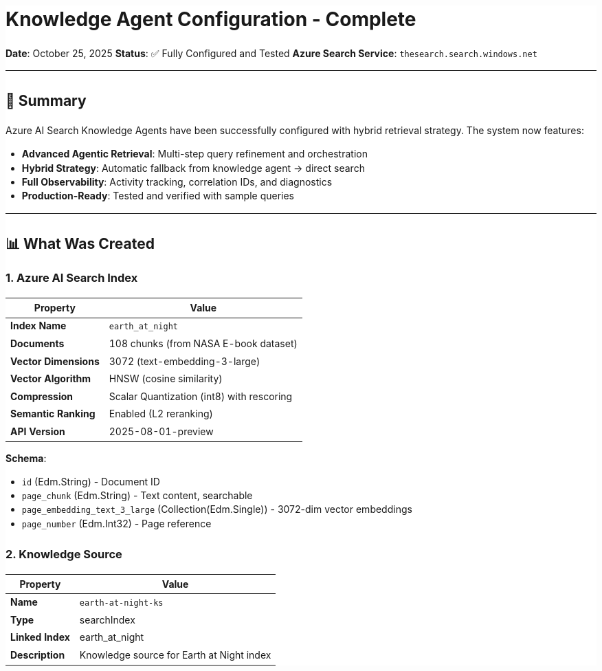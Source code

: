 # Knowledge Agent Configuration - Complete

**Date**: October 25, 2025
**Status**: ✅ Fully Configured and Tested
**Azure Search Service**: `thesearch.search.windows.net`

---

## 🎉 Summary

Azure AI Search Knowledge Agents have been successfully configured with hybrid retrieval strategy. The system now features:

- **Advanced Agentic Retrieval**: Multi-step query refinement and orchestration
- **Hybrid Strategy**: Automatic fallback from knowledge agent → direct search
- **Full Observability**: Activity tracking, correlation IDs, and diagnostics
- **Production-Ready**: Tested and verified with sample queries

---

## 📊 What Was Created

### 1. Azure AI Search Index

| Property              | Value                                     |
| --------------------- | ----------------------------------------- |
| **Index Name**        | `earth_at_night`                          |
| **Documents**         | 108 chunks (from NASA E-book dataset)     |
| **Vector Dimensions** | 3072 (text-embedding-3-large)             |
| **Vector Algorithm**  | HNSW (cosine similarity)                  |
| **Compression**       | Scalar Quantization (int8) with rescoring |
| **Semantic Ranking**  | Enabled (L2 reranking)                    |
| **API Version**       | 2025-08-01-preview                        |

**Schema**:

- `id` (Edm.String) - Document ID
- `page_chunk` (Edm.String) - Text content, searchable
- `page_embedding_text_3_large` (Collection(Edm.Single)) - 3072-dim vector embeddings
- `page_number` (Edm.Int32) - Page reference

### 2. Knowledge Source

| Property         | Value                                     |
| ---------------- | ----------------------------------------- |
| **Name**         | `earth-at-night-ks`                       |
| **Type**         | searchIndex                               |
| **Linked Index** | earth_at_night                            |
| **Description**  | Knowledge source for Earth at Night index |
